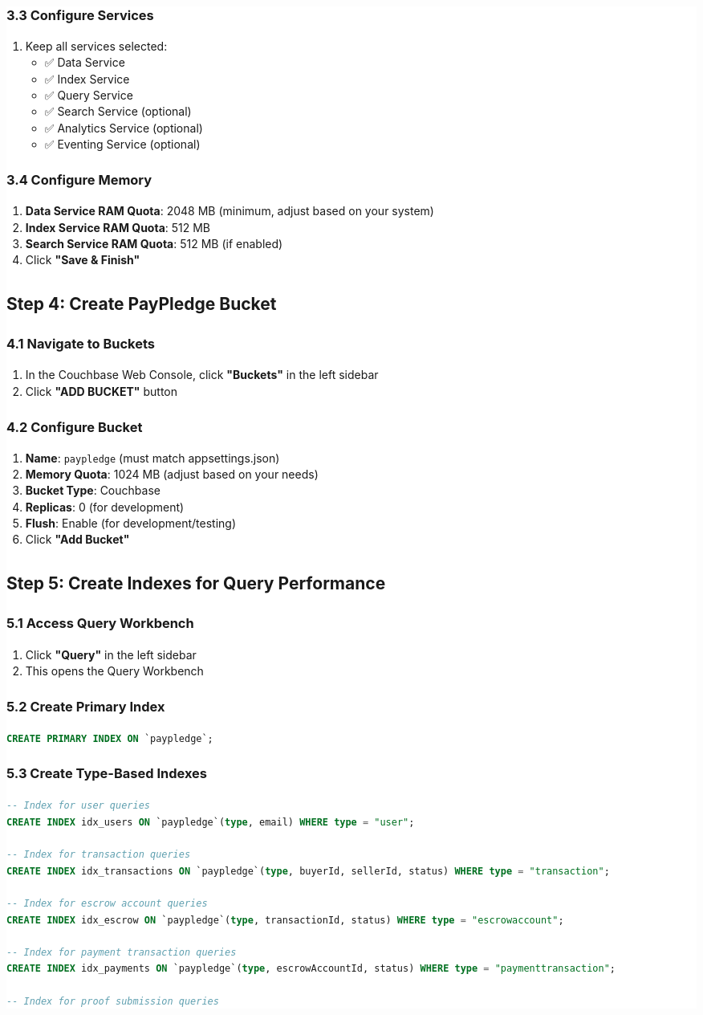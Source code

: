 ### 3.3 Configure Services

1. Keep all services selected:
   - ✅ Data Service
   - ✅ Index Service
   - ✅ Query Service
   - ✅ Search Service (optional)
   - ✅ Analytics Service (optional)
   - ✅ Eventing Service (optional)

### 3.4 Configure Memory

1. **Data Service RAM Quota**: 2048 MB (minimum, adjust based on your system)
2. **Index Service RAM Quota**: 512 MB
3. **Search Service RAM Quota**: 512 MB (if enabled)
4. Click **"Save & Finish"**

## Step 4: Create PayPledge Bucket

### 4.1 Navigate to Buckets

1. In the Couchbase Web Console, click **"Buckets"** in the left sidebar
2. Click **"ADD BUCKET"** button

### 4.2 Configure Bucket

1. **Name**: `paypledge` (must match appsettings.json)
2. **Memory Quota**: 1024 MB (adjust based on your needs)
3. **Bucket Type**: Couchbase
4. **Replicas**: 0 (for development)
5. **Flush**: Enable (for development/testing)
6. Click **"Add Bucket"**

## Step 5: Create Indexes for Query Performance

### 5.1 Access Query Workbench

1. Click **"Query"** in the left sidebar
2. This opens the Query Workbench

### 5.2 Create Primary Index

```sql
CREATE PRIMARY INDEX ON `paypledge`;
```

### 5.3 Create Type-Based Indexes

```sql
-- Index for user queries
CREATE INDEX idx_users ON `paypledge`(type, email) WHERE type = "user";

-- Index for transaction queries
CREATE INDEX idx_transactions ON `paypledge`(type, buyerId, sellerId, status) WHERE type = "transaction";

-- Index for escrow account queries
CREATE INDEX idx_escrow ON `paypledge`(type, transactionId, status) WHERE type = "escrowaccount";

-- Index for payment transaction queries
CREATE INDEX idx_payments ON `paypledge`(type, escrowAccountId, status) WHERE type = "paymenttransaction";

-- Index for proof submission queries
```